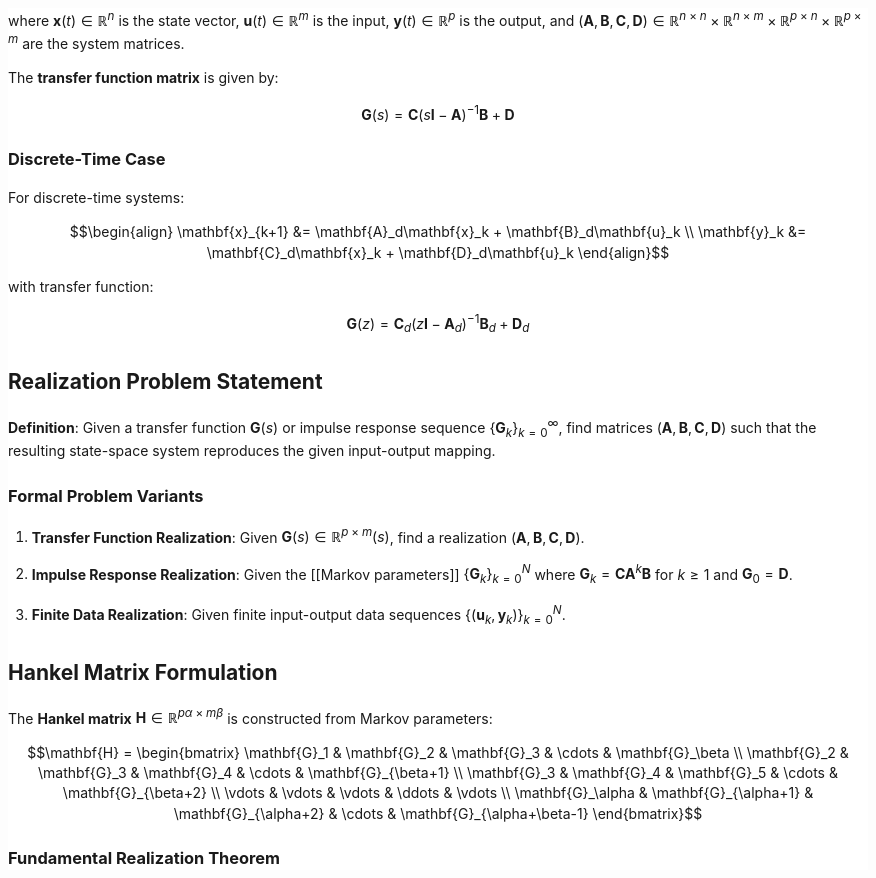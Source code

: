 where $\mathbf{x}(t) \in \mathbb{R}^n$ is the state vector, $\mathbf{u}(t) \in \mathbb{R}^m$ is the input, $\mathbf{y}(t) \in \mathbb{R}^p$ is the output, and $(\mathbf{A}, \mathbf{B}, \mathbf{C}, \mathbf{D}) \in \mathbb{R}^{n \times n} \times \mathbb{R}^{n \times m} \times \mathbb{R}^{p \times n} \times \mathbb{R}^{p \times m}$ are the system matrices.

The **transfer function matrix** is given by:

$$\mathbf{G}(s) = \mathbf{C}(s\mathbf{I} - \mathbf{A})^{-1}\mathbf{B} + \mathbf{D}$$

### Discrete-Time Case

For discrete-time systems:

$$\begin{align}
\mathbf{x}_{k+1} &= \mathbf{A}_d\mathbf{x}_k + \mathbf{B}_d\mathbf{u}_k \\
\mathbf{y}_k &= \mathbf{C}_d\mathbf{x}_k + \mathbf{D}_d\mathbf{u}_k
\end{align}$$

with transfer function:

$$\mathbf{G}(z) = \mathbf{C}_d(z\mathbf{I} - \mathbf{A}_d)^{-1}\mathbf{B}_d + \mathbf{D}_d$$

## Realization Problem Statement

**Definition**: Given a transfer function $\mathbf{G}(s)$ or impulse response sequence $\{\mathbf{G}_k\}_{k=0}^{\infty}$, find matrices $(\mathbf{A}, \mathbf{B}, \mathbf{C}, \mathbf{D})$ such that the resulting state-space system reproduces the given input-output mapping.

### Formal Problem Variants

1. **Transfer Function Realization**: Given $\mathbf{G}(s) \in \mathbb{R}^{p \times m}(s)$, find a realization $(\mathbf{A}, \mathbf{B}, \mathbf{C}, \mathbf{D})$.

2. **Impulse Response Realization**: Given the [[Markov parameters]] $\{\mathbf{G}_k\}_{k=0}^{N}$ where $\mathbf{G}_k = \mathbf{C}\mathbf{A}^k\mathbf{B}$ for $k \geq 1$ and $\mathbf{G}_0 = \mathbf{D}$.

3. **Finite Data Realization**: Given finite input-output data sequences $\{(\mathbf{u}_k, \mathbf{y}_k)\}_{k=0}^{N}$.

## Hankel Matrix Formulation

The **Hankel matrix** $\mathbf{H} \in \mathbb{R}^{p\alpha \times m\beta}$ is constructed from Markov parameters:

$$\mathbf{H} = \begin{bmatrix}
\mathbf{G}_1 & \mathbf{G}_2 & \mathbf{G}_3 & \cdots & \mathbf{G}_\beta \\
\mathbf{G}_2 & \mathbf{G}_3 & \mathbf{G}_4 & \cdots & \mathbf{G}_{\beta+1} \\
\mathbf{G}_3 & \mathbf{G}_4 & \mathbf{G}_5 & \cdots & \mathbf{G}_{\beta+2} \\
\vdots & \vdots & \vdots & \ddots & \vdots \\
\mathbf{G}_\alpha & \mathbf{G}_{\alpha+1} & \mathbf{G}_{\alpha+2} & \cdots & \mathbf{G}_{\alpha+\beta-1}
\end{bmatrix}$$

### Fundamental Realization Theorem
